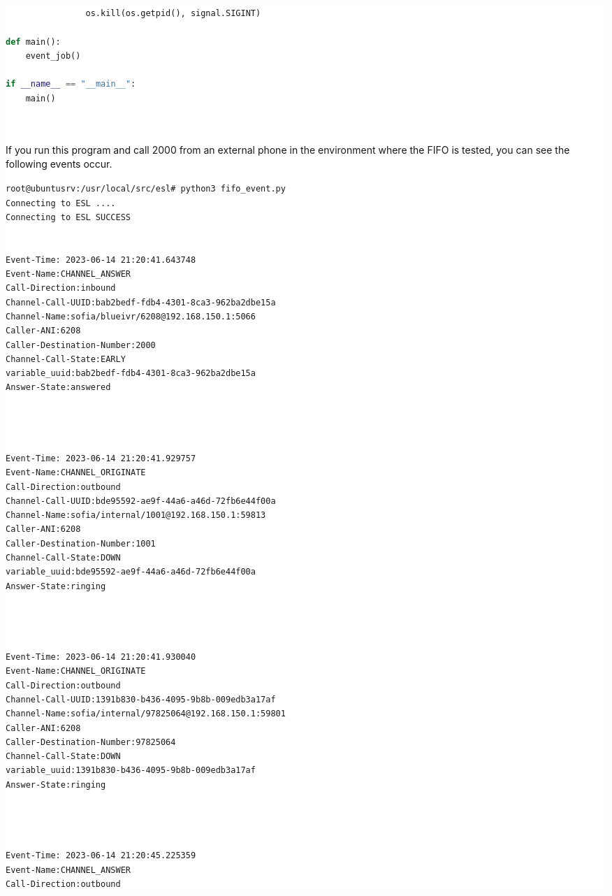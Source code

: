 ``` python
                os.kill(os.getpid(), signal.SIGINT)

def main():
    event_job()

if __name__ == "__main__":
    main()
```

<br/><br/>
If you run this program and call 2000 from an external phone in the environment where the FIFO is tested, you can see the following events occur.

``` bash
root@ubuntusrv:/usr/local/src/esl# python3 fifo_event.py 
Connecting to ESL ....
Connecting to ESL SUCCESS


Event-Time: 2023-06-14 21:20:41.643748
Event-Name:CHANNEL_ANSWER
Call-Direction:inbound
Channel-Call-UUID:bab2bedf-fdb4-4301-8ca3-962ba2dbe15a
Channel-Name:sofia/blueivr/6208@192.168.150.1:5066
Caller-ANI:6208
Caller-Destination-Number:2000
Channel-Call-State:EARLY
variable_uuid:bab2bedf-fdb4-4301-8ca3-962ba2dbe15a
Answer-State:answered




Event-Time: 2023-06-14 21:20:41.929757
Event-Name:CHANNEL_ORIGINATE
Call-Direction:outbound
Channel-Call-UUID:bde95592-ae9f-44a6-a46d-72fb6e44f00a
Channel-Name:sofia/internal/1001@192.168.150.1:59813
Caller-ANI:6208
Caller-Destination-Number:1001
Channel-Call-State:DOWN
variable_uuid:bde95592-ae9f-44a6-a46d-72fb6e44f00a
Answer-State:ringing




Event-Time: 2023-06-14 21:20:41.930040
Event-Name:CHANNEL_ORIGINATE
Call-Direction:outbound
Channel-Call-UUID:1391b830-b436-4095-9b8b-009edb3a17af
Channel-Name:sofia/internal/97825064@192.168.150.1:59801
Caller-ANI:6208
Caller-Destination-Number:97825064
Channel-Call-State:DOWN
variable_uuid:1391b830-b436-4095-9b8b-009edb3a17af
Answer-State:ringing




Event-Time: 2023-06-14 21:20:45.225359
Event-Name:CHANNEL_ANSWER
Call-Direction:outbound
```